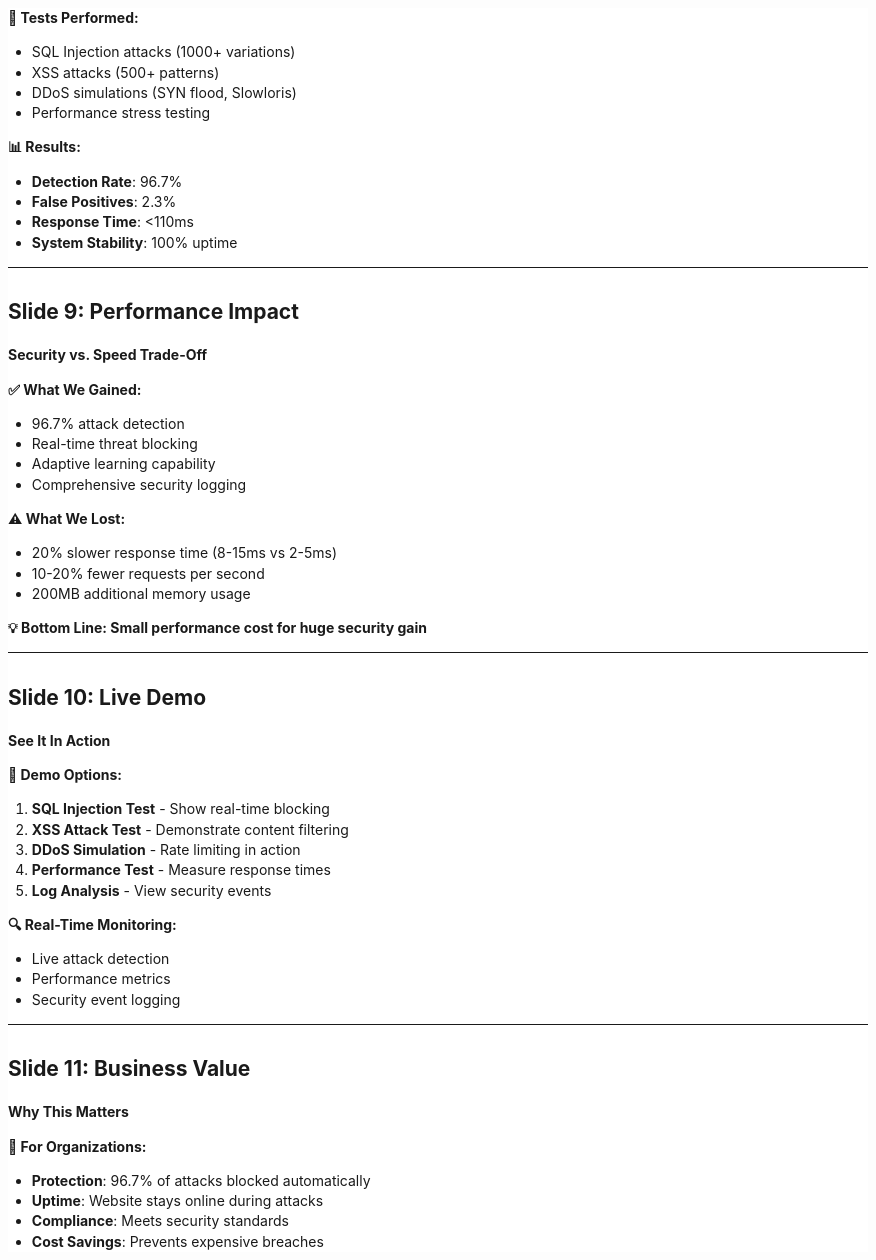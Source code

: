 **🧪 Tests Performed:**
- SQL Injection attacks (1000+ variations)
- XSS attacks (500+ patterns)
- DDoS simulations (SYN flood, Slowloris)
- Performance stress testing

**📊 Results:**
- **Detection Rate**: 96.7%
- **False Positives**: 2.3%
- **Response Time**: <110ms
- **System Stability**: 100% uptime

---

## Slide 9: Performance Impact
**Security vs. Speed Trade-Off**

**✅ What We Gained:**
- 96.7% attack detection
- Real-time threat blocking
- Adaptive learning capability
- Comprehensive security logging

**⚠️ What We Lost:**
- 20% slower response time (8-15ms vs 2-5ms)
- 10-20% fewer requests per second
- 200MB additional memory usage

**💡 Bottom Line: Small performance cost for huge security gain**

---

## Slide 10: Live Demo
**See It In Action**

**🎯 Demo Options:**
1. **SQL Injection Test** - Show real-time blocking
2. **XSS Attack Test** - Demonstrate content filtering
3. **DDoS Simulation** - Rate limiting in action
4. **Performance Test** - Measure response times
5. **Log Analysis** - View security events

**🔍 Real-Time Monitoring:**
- Live attack detection
- Performance metrics
- Security event logging

---

## Slide 11: Business Value
**Why This Matters**

**🏢 For Organizations:**
- **Protection**: 96.7% of attacks blocked automatically
- **Uptime**: Website stays online during attacks
- **Compliance**: Meets security standards
- **Cost Savings**: Prevents expensive breaches

